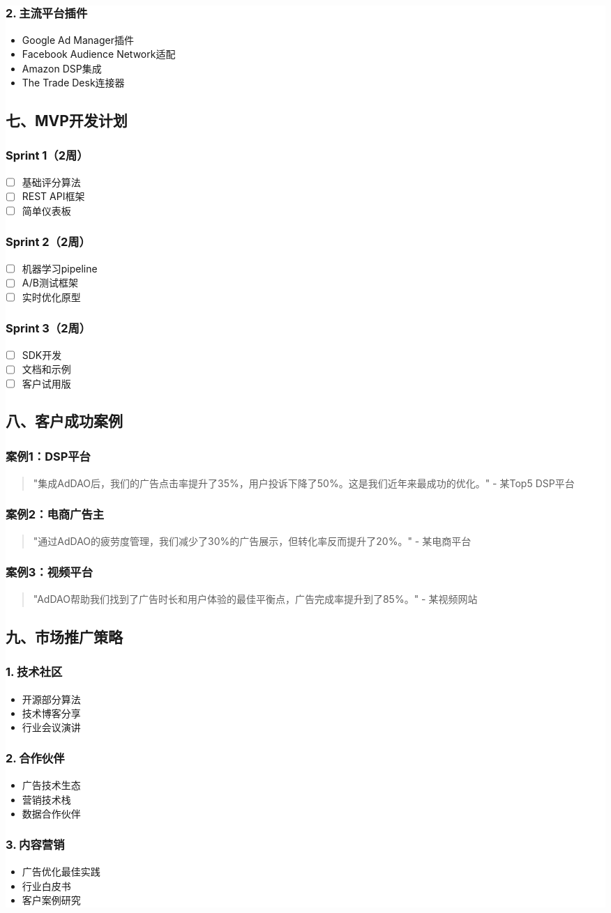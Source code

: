### 2. 主流平台插件
- Google Ad Manager插件
- Facebook Audience Network适配
- Amazon DSP集成
- The Trade Desk连接器

## 七、MVP开发计划

### Sprint 1（2周）
- [ ] 基础评分算法
- [ ] REST API框架
- [ ] 简单仪表板

### Sprint 2（2周）
- [ ] 机器学习pipeline
- [ ] A/B测试框架
- [ ] 实时优化原型

### Sprint 3（2周）
- [ ] SDK开发
- [ ] 文档和示例
- [ ] 客户试用版

## 八、客户成功案例

### 案例1：DSP平台
> "集成AdDAO后，我们的广告点击率提升了35%，用户投诉下降了50%。这是我们近年来最成功的优化。" - 某Top5 DSP平台

### 案例2：电商广告主
> "通过AdDAO的疲劳度管理，我们减少了30%的广告展示，但转化率反而提升了20%。" - 某电商平台

### 案例3：视频平台
> "AdDAO帮助我们找到了广告时长和用户体验的最佳平衡点，广告完成率提升到了85%。" - 某视频网站

## 九、市场推广策略

### 1. 技术社区
- 开源部分算法
- 技术博客分享
- 行业会议演讲

### 2. 合作伙伴
- 广告技术生态
- 营销技术栈
- 数据合作伙伴

### 3. 内容营销
- 广告优化最佳实践
- 行业白皮书
- 客户案例研究
